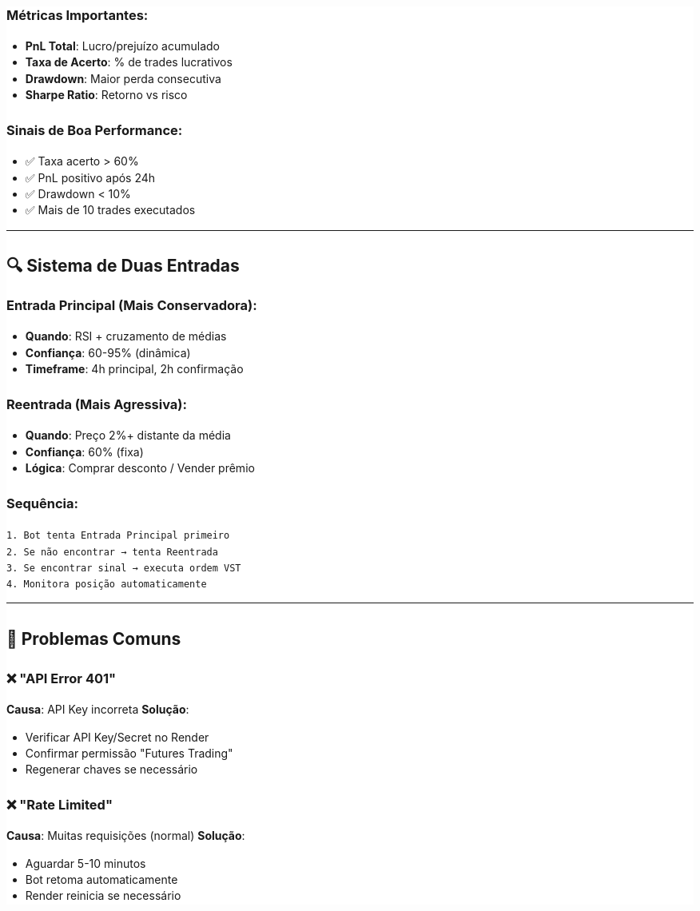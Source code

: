 ### Métricas Importantes:
- **PnL Total**: Lucro/prejuízo acumulado
- **Taxa de Acerto**: % de trades lucrativos
- **Drawdown**: Maior perda consecutiva
- **Sharpe Ratio**: Retorno vs risco

### Sinais de Boa Performance:
- ✅ Taxa acerto > 60%
- ✅ PnL positivo após 24h
- ✅ Drawdown < 10%
- ✅ Mais de 10 trades executados

---

## 🔍 Sistema de Duas Entradas

### Entrada Principal (Mais Conservadora):
- **Quando**: RSI + cruzamento de médias
- **Confiança**: 60-95% (dinâmica)
- **Timeframe**: 4h principal, 2h confirmação

### Reentrada (Mais Agressiva):  
- **Quando**: Preço 2%+ distante da média
- **Confiança**: 60% (fixa)
- **Lógica**: Comprar desconto / Vender prêmio

### Sequência:
```
1. Bot tenta Entrada Principal primeiro
2. Se não encontrar → tenta Reentrada  
3. Se encontrar sinal → executa ordem VST
4. Monitora posição automaticamente
```

---

## 🚨 Problemas Comuns

### ❌ "API Error 401"
**Causa**: API Key incorreta
**Solução**: 
- Verificar API Key/Secret no Render
- Confirmar permissão "Futures Trading"
- Regenerar chaves se necessário

### ❌ "Rate Limited"  
**Causa**: Muitas requisições (normal)
**Solução**:
- Aguardar 5-10 minutos
- Bot retoma automaticamente
- Render reinicia se necessário
